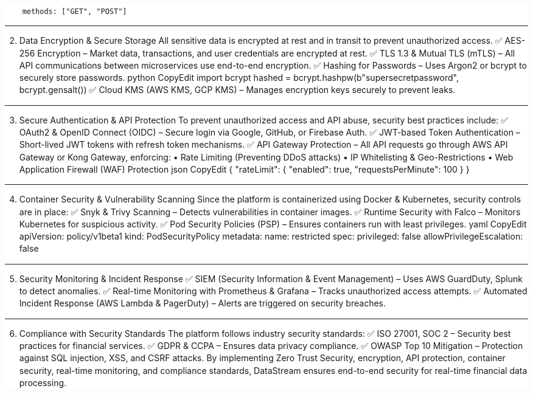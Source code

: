         methods: ["GET", "POST"]
________________________________________
2. Data Encryption & Secure Storage
All sensitive data is encrypted at rest and in transit to prevent unauthorized access.
✅ AES-256 Encryption – Market data, transactions, and user credentials are encrypted at rest.
✅ TLS 1.3 & Mutual TLS (mTLS) – All API communications between microservices use end-to-end encryption.
✅ Hashing for Passwords – Uses Argon2 or bcrypt to securely store passwords.
python
CopyEdit
import bcrypt
hashed = bcrypt.hashpw(b"supersecretpassword", bcrypt.gensalt())
✅ Cloud KMS (AWS KMS, GCP KMS) – Manages encryption keys securely to prevent leaks.
________________________________________
3. Secure Authentication & API Protection
To prevent unauthorized access and API abuse, security best practices include:
✅ OAuth2 & OpenID Connect (OIDC) – Secure login via Google, GitHub, or Firebase Auth.
✅ JWT-based Token Authentication – Short-lived JWT tokens with refresh token mechanisms.
✅ API Gateway Protection – All API requests go through AWS API Gateway or Kong Gateway, enforcing:
•	Rate Limiting (Preventing DDoS attacks)
•	IP Whitelisting & Geo-Restrictions
•	Web Application Firewall (WAF) Protection
json
CopyEdit
{
  "rateLimit": {
    "enabled": true,
    "requestsPerMinute": 100
  }
}
________________________________________
4. Container Security & Vulnerability Scanning
Since the platform is containerized using Docker & Kubernetes, security controls are in place:
✅ Snyk & Trivy Scanning – Detects vulnerabilities in container images.
✅ Runtime Security with Falco – Monitors Kubernetes for suspicious activity.
✅ Pod Security Policies (PSP) – Ensures containers run with least privileges.
yaml
CopyEdit
apiVersion: policy/v1beta1
kind: PodSecurityPolicy
metadata:
  name: restricted
spec:
  privileged: false
  allowPrivilegeEscalation: false
________________________________________
5. Security Monitoring & Incident Response
✅ SIEM (Security Information & Event Management) – Uses AWS GuardDuty, Splunk to detect anomalies.
✅ Real-time Monitoring with Prometheus & Grafana – Tracks unauthorized access attempts.
✅ Automated Incident Response (AWS Lambda & PagerDuty) – Alerts are triggered on security breaches.
________________________________________
6. Compliance with Security Standards
The platform follows industry security standards:
✅ ISO 27001, SOC 2 – Security best practices for financial services.
✅ GDPR & CCPA – Ensures data privacy compliance.
✅ OWASP Top 10 Mitigation – Protection against SQL injection, XSS, and CSRF attacks.
By implementing Zero Trust Security, encryption, API protection, container security, real-time monitoring, and compliance standards, DataStream ensures end-to-end security for real-time financial data processing. 
